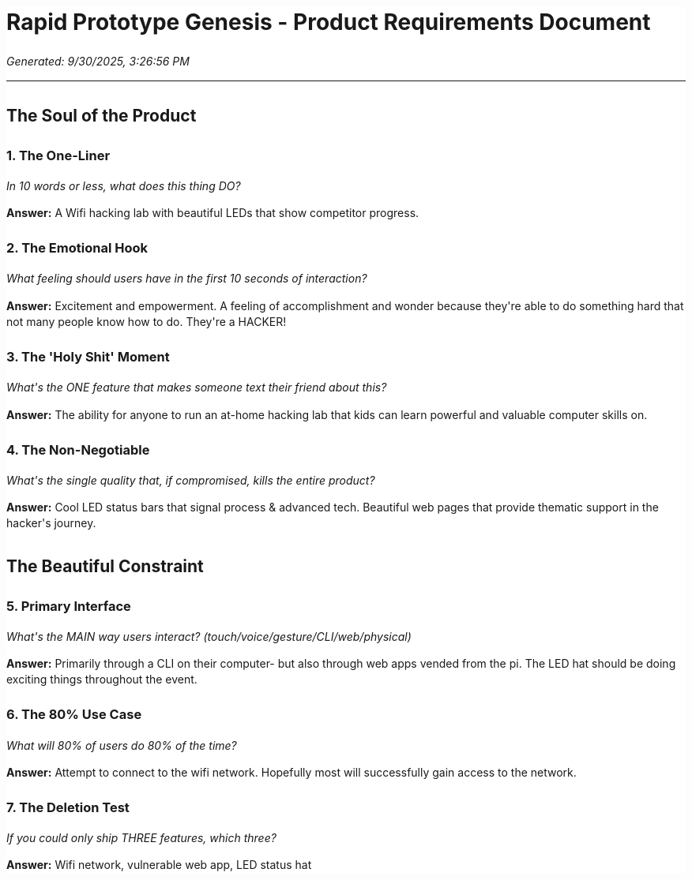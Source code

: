 # Rapid Prototype Genesis - Product Requirements Document

*Generated: 9/30/2025, 3:26:56 PM*

---

## The Soul of the Product

### 1. The One-Liner
*In 10 words or less, what does this thing DO?*

**Answer:** A Wifi hacking lab with beautiful LEDs that show competitor progress.


### 2. The Emotional Hook
*What feeling should users have in the first 10 seconds of interaction?*

**Answer:** Excitement and empowerment.  A feeling of accomplishment and wonder because they're able to do something hard that not many people know how to do.  They're a HACKER!


### 3. The 'Holy Shit' Moment
*What's the ONE feature that makes someone text their friend about this?*

**Answer:** The ability for anyone to run an at-home hacking lab that kids can learn powerful and valuable computer skills on.

### 4. The Non-Negotiable
*What's the single quality that, if compromised, kills the entire product?*

**Answer:** Cool LED status bars that signal process & advanced tech.  Beautiful web pages that provide thematic support in the hacker's journey.

## The Beautiful Constraint

### 5. Primary Interface
*What's the MAIN way users interact? (touch/voice/gesture/CLI/web/physical)*

**Answer:** Primarily through a CLI on their computer- but also through web apps vended from the pi.  The LED hat should be doing exciting things throughout the event.

### 6. The 80% Use Case
*What will 80% of users do 80% of the time?*

**Answer:** Attempt to connect to the wifi network.  Hopefully most will successfully gain access to the network.  

### 7. The Deletion Test
*If you could only ship THREE features, which three?*

**Answer:** Wifi network, vulnerable web app, LED status hat
